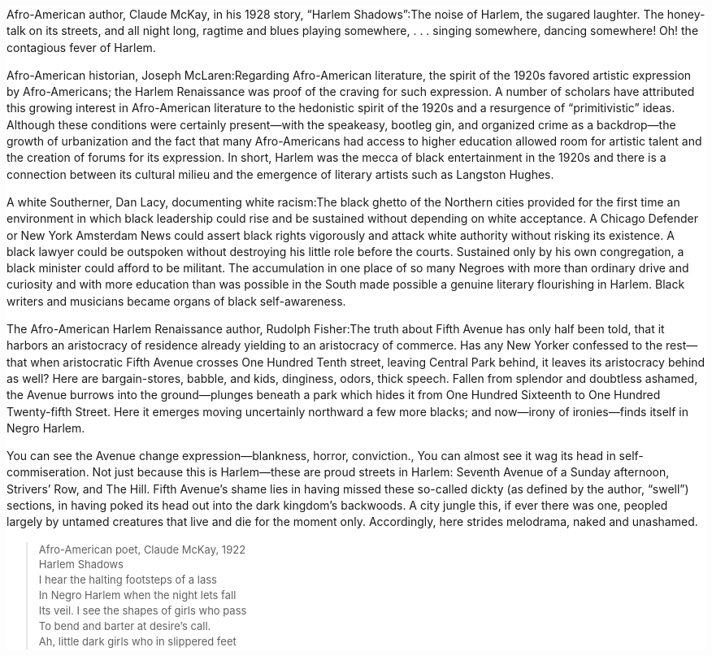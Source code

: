   Afro-American author, Claude McKay, in his 1928 story, “Harlem Shadows”:The noise of Harlem, the sugared laughter. The honey-talk on its streets, and all night long, ragtime and blues playing somewhere, . . . singing somewhere, dancing somewhere! Oh! the contagious fever of Harlem.
 </p>
 <p>
  Afro-American historian, Joseph McLaren:Regarding Afro-American literature, the spirit of the 1920s favored artistic expression by Afro-Americans; the Harlem Renaissance was proof of the craving for such expression. A number of scholars have attributed this growing interest in Afro-American literature to the hedonistic spirit of the 1920s and a resurgence of “primitivistic” ideas. Although these conditions were certainly present—with the speakeasy, bootleg gin, and organized crime as a backdrop—the growth of urbanization and the fact that many Afro-Americans had access to higher education allowed room for artistic talent and the creation of forums for its expression. In short, Harlem was the mecca of black entertainment in the 1920s and there is a connection between its cultural milieu and the emergence of literary artists such as Langston Hughes.
 </p>
 <p>
  A white Southerner, Dan Lacy, documenting white racism:The black ghetto of the Northern cities provided for the first time an environment in which black leadership could rise and be sustained without depending on white acceptance. A Chicago Defender or New York Amsterdam News could assert black rights vigorously and attack white authority without risking its existence. A black lawyer could be outspoken without destroying his little role before the courts. Sustained only by his own congregation, a black minister could afford to be militant. The accumulation in one place of so many Negroes with more than ordinary drive and curiosity and with more education than was possible in the South made possible a genuine literary flourishing in Harlem. Black writers and musicians became organs of black self-awareness.
 </p>
 <p>
  The Afro-American Harlem Renaissance author, Rudolph Fisher:The truth about Fifth Avenue has only half been told, that it harbors an aristocracy of residence already yielding to an aristocracy of commerce. Has any New Yorker confessed to the rest—that when aristocratic Fifth Avenue crosses One Hundred Tenth street, leaving Central Park behind, it leaves its aristocracy behind as well? Here are bargain-stores, babble, and kids, dinginess, odors, thick speech. Fallen from splendor and doubtless ashamed, the Avenue burrows into the ground—plunges beneath a park which hides it from One Hundred Sixteenth to One Hundred Twenty-fifth Street. Here it emerges moving uncertainly northward a few more blacks; and now—irony of ironies—finds itself in Negro Harlem.
 </p>
 <p>
  You can see the Avenue change expression—blankness, horror, conviction., You can almost see it wag its head in self-commiseration. Not just because this is Harlem—these are proud streets in Harlem: Seventh Avenue of a Sunday afternoon, Strivers’ Row, and The Hill. Fifth Avenue’s shame lies in having missed these so-called dickty (as defined by the author, “swell”) sections, in having poked its head out into the dark kingdom’s backwoods. A city jungle this, if ever there was one, peopled largely by untamed creatures that live and die for the moment only. Accordingly, here strides melodrama, naked and unashamed.
 </p>
<blockquote>
  <dl>
   <font size="-1">
    <dt>
     <dt>
      Afro-American poet, Claude McKay, 1922
      <dt>
       Harlem Shadows
       <dt>
        <dt>
         I hear the halting footsteps of a lass
         <dt>
          In Negro Harlem when the night lets fall
          <dt>
           Its veil. I see the shapes of girls who pass
           <dt>
            To bend and barter at desire’s call.
            <dt>
             Ah, little dark girls who in slippered feet